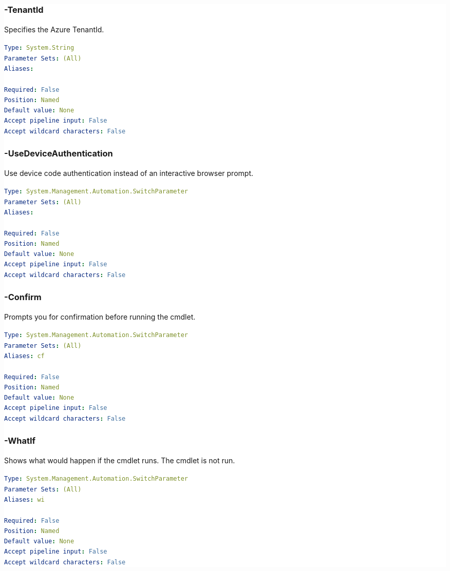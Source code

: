 ### -TenantId
Specifies the Azure TenantId.

```yaml
Type: System.String
Parameter Sets: (All)
Aliases:

Required: False
Position: Named
Default value: None
Accept pipeline input: False
Accept wildcard characters: False
```

### -UseDeviceAuthentication
Use device code authentication instead of an interactive browser prompt.

```yaml
Type: System.Management.Automation.SwitchParameter
Parameter Sets: (All)
Aliases:

Required: False
Position: Named
Default value: None
Accept pipeline input: False
Accept wildcard characters: False
```

### -Confirm
Prompts you for confirmation before running the cmdlet.

```yaml
Type: System.Management.Automation.SwitchParameter
Parameter Sets: (All)
Aliases: cf

Required: False
Position: Named
Default value: None
Accept pipeline input: False
Accept wildcard characters: False
```

### -WhatIf
Shows what would happen if the cmdlet runs.
The cmdlet is not run.

```yaml
Type: System.Management.Automation.SwitchParameter
Parameter Sets: (All)
Aliases: wi

Required: False
Position: Named
Default value: None
Accept pipeline input: False
Accept wildcard characters: False
```
